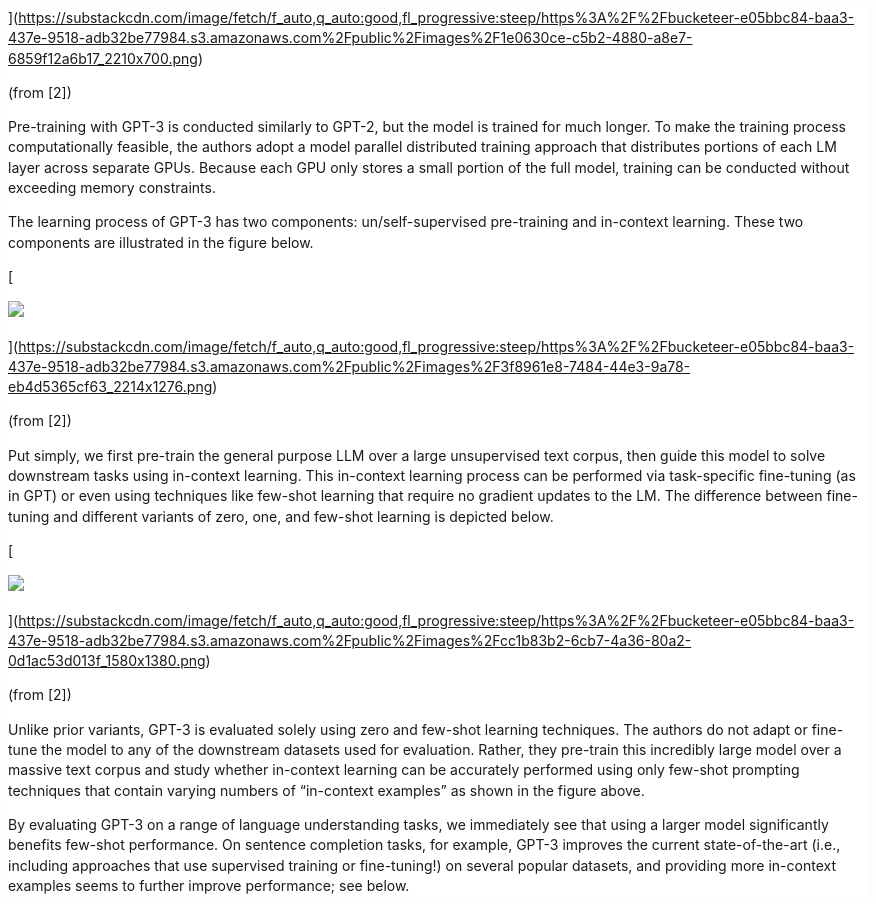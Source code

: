 

](https://substackcdn.com/image/fetch/f_auto,q_auto:good,fl_progressive:steep/https%3A%2F%2Fbucketeer-e05bbc84-baa3-437e-9518-adb32be77984.s3.amazonaws.com%2Fpublic%2Fimages%2F1e0630ce-c5b2-4880-a8e7-6859f12a6b17_2210x700.png)

(from [2])

Pre-training with GPT-3 is conducted similarly to GPT-2, but the model is trained for much longer. To make the training process computationally feasible, the authors adopt a model parallel distributed training approach that distributes portions of each LM layer across separate GPUs. Because each GPU only stores a small portion of the full model, training can be conducted without exceeding memory constraints.

The learning process of GPT-3 has two components: un/self-supervised pre-training and in-context learning. These two components are illustrated in the figure below.

[

![](https://substackcdn.com/image/fetch/w_1456,c_limit,f_auto,q_auto:good,fl_progressive:steep/https%3A%2F%2Fbucketeer-e05bbc84-baa3-437e-9518-adb32be77984.s3.amazonaws.com%2Fpublic%2Fimages%2F3f8961e8-7484-44e3-9a78-eb4d5365cf63_2214x1276.png)



](https://substackcdn.com/image/fetch/f_auto,q_auto:good,fl_progressive:steep/https%3A%2F%2Fbucketeer-e05bbc84-baa3-437e-9518-adb32be77984.s3.amazonaws.com%2Fpublic%2Fimages%2F3f8961e8-7484-44e3-9a78-eb4d5365cf63_2214x1276.png)

(from [2])

Put simply, we first pre-train the general purpose LLM over a large unsupervised text corpus, then guide this model to solve downstream tasks using in-context learning. This in-context learning process can be performed via task-specific fine-tuning (as in GPT) or even using techniques like few-shot learning that require no gradient updates to the LM. The difference between fine-tuning and different variants of zero, one, and few-shot learning is depicted below.

[

![](https://substackcdn.com/image/fetch/w_1456,c_limit,f_auto,q_auto:good,fl_progressive:steep/https%3A%2F%2Fbucketeer-e05bbc84-baa3-437e-9518-adb32be77984.s3.amazonaws.com%2Fpublic%2Fimages%2Fcc1b83b2-6cb7-4a36-80a2-0d1ac53d013f_1580x1380.png)



](https://substackcdn.com/image/fetch/f_auto,q_auto:good,fl_progressive:steep/https%3A%2F%2Fbucketeer-e05bbc84-baa3-437e-9518-adb32be77984.s3.amazonaws.com%2Fpublic%2Fimages%2Fcc1b83b2-6cb7-4a36-80a2-0d1ac53d013f_1580x1380.png)

(from [2])

Unlike prior variants, GPT-3 is evaluated solely using zero and few-shot learning techniques. The authors do not adapt or fine-tune the model to any of the downstream datasets used for evaluation. Rather, they pre-train this incredibly large model over a massive text corpus and study whether in-context learning can be accurately performed using only few-shot prompting techniques that contain varying numbers of “in-context examples” as shown in the figure above.

By evaluating GPT-3 on a range of language understanding tasks, we immediately see that using a larger model significantly benefits few-shot performance. On sentence completion tasks, for example, GPT-3 improves the current state-of-the-art (i.e., including approaches that use supervised training or fine-tuning!) on several popular datasets, and providing more in-context examples seems to further improve performance; see below.
